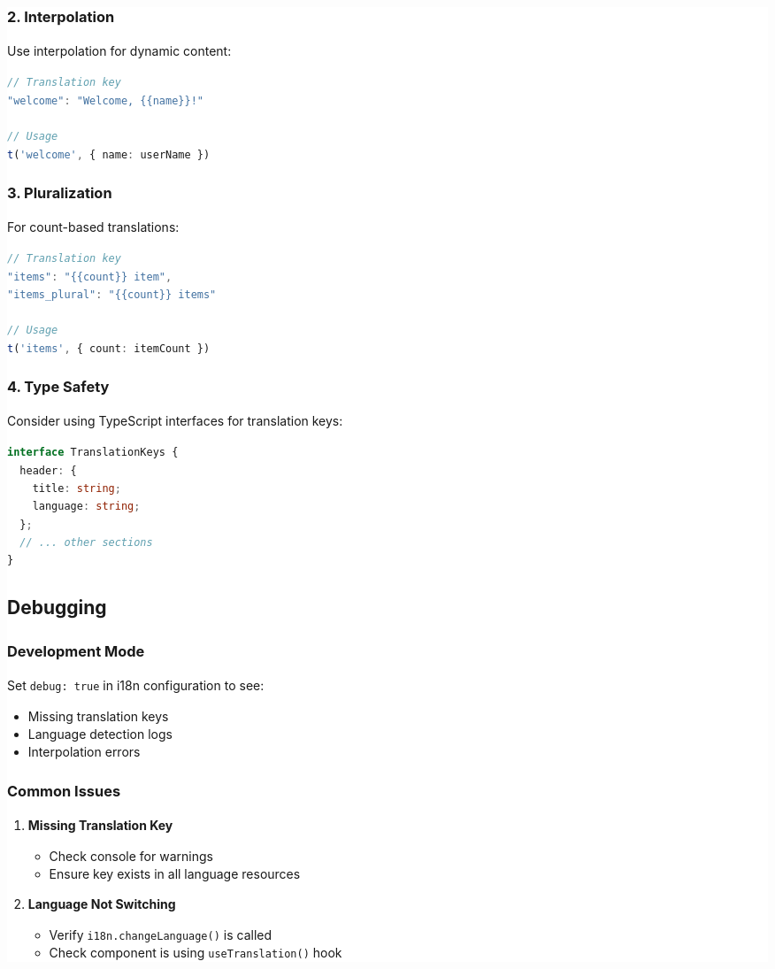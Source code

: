 ### 2. Interpolation
Use interpolation for dynamic content:
```typescript
// Translation key
"welcome": "Welcome, {{name}}!"

// Usage
t('welcome', { name: userName })
```

### 3. Pluralization
For count-based translations:
```typescript
// Translation key
"items": "{{count}} item",
"items_plural": "{{count}} items"

// Usage
t('items', { count: itemCount })
```

### 4. Type Safety
Consider using TypeScript interfaces for translation keys:
```typescript
interface TranslationKeys {
  header: {
    title: string;
    language: string;
  };
  // ... other sections
}
```

## Debugging

### Development Mode
Set `debug: true` in i18n configuration to see:
- Missing translation keys
- Language detection logs
- Interpolation errors

### Common Issues

1. **Missing Translation Key**
   - Check console for warnings
   - Ensure key exists in all language resources

2. **Language Not Switching**
   - Verify `i18n.changeLanguage()` is called
   - Check component is using `useTranslation()` hook

